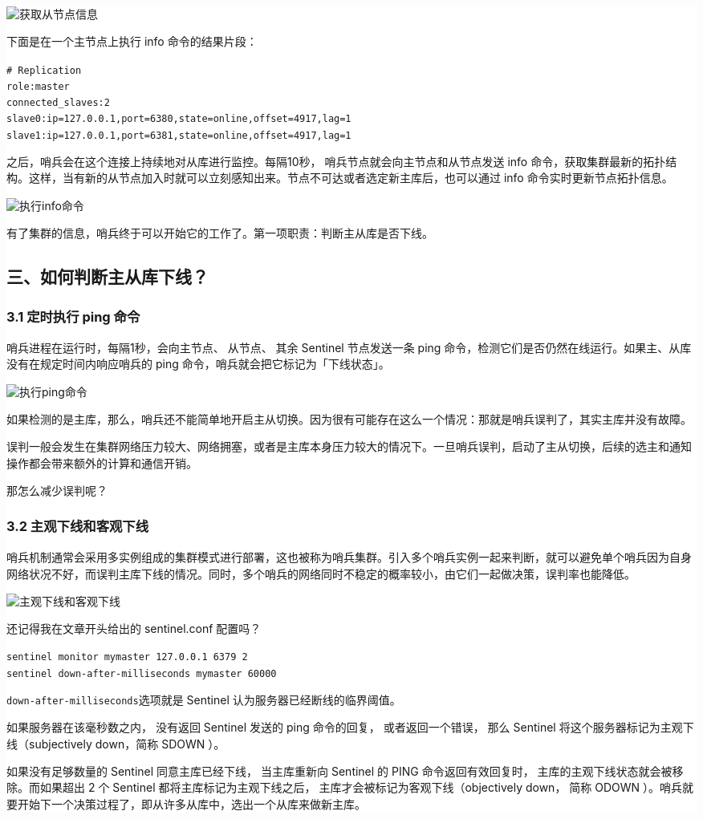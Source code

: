![获取从节点信息](https://technotes.oss-cn-shenzhen.aliyuncs.com/2022/202212182131224.png)

下面是在一个主节点上执行 info 命令的结果片段：

```
# Replication
role:master
connected_slaves:2
slave0:ip=127.0.0.1,port=6380,state=online,offset=4917,lag=1
slave1:ip=127.0.0.1,port=6381,state=online,offset=4917,lag=1
```

之后，哨兵会在这个连接上持续地对从库进行监控。每隔10秒， 哨兵节点就会向主节点和从节点发送 info 命令，获取集群最新的拓扑结构。这样，当有新的从节点加入时就可以立刻感知出来。节点不可达或者选定新主库后，也可以通过 info 命令实时更新节点拓扑信息。

![执行info命令](https://technotes.oss-cn-shenzhen.aliyuncs.com/2022/202212182125270.png)

有了集群的信息，哨兵终于可以开始它的工作了。第一项职责：判断主从库是否下线。

## 三、如何判断主从库下线？

### 3.1 定时执行 ping 命令

哨兵进程在运行时，每隔1秒，会向主节点、 从节点、 其余 Sentinel 节点发送一条 ping 命令，检测它们是否仍然在线运行。如果主、从库没有在规定时间内响应哨兵的 ping 命令，哨兵就会把它标记为「下线状态」。

![执行ping命令](https://technotes.oss-cn-shenzhen.aliyuncs.com/2022/202212182048330.png)

如果检测的是主库，那么，哨兵还不能简单地开启主从切换。因为很有可能存在这么一个情况：那就是哨兵误判了，其实主库并没有故障。

误判一般会发生在集群网络压力较大、网络拥塞，或者是主库本身压力较大的情况下。一旦哨兵误判，启动了主从切换，后续的选主和通知操作都会带来额外的计算和通信开销。

那怎么减少误判呢？

### 3.2 主观下线和客观下线

哨兵机制通常会采用多实例组成的集群模式进行部署，这也被称为哨兵集群。引入多个哨兵实例一起来判断，就可以避免单个哨兵因为自身网络状况不好，而误判主库下线的情况。同时，多个哨兵的网络同时不稳定的概率较小，由它们一起做决策，误判率也能降低。

![主观下线和客观下线](https://technotes.oss-cn-shenzhen.aliyuncs.com/2022/202212182206121.png)

还记得我在文章开头给出的 sentinel.conf 配置吗？

```
sentinel monitor mymaster 127.0.0.1 6379 2
sentinel down-after-milliseconds mymaster 60000
```

`down-after-milliseconds`选项就是 Sentinel 认为服务器已经断线的临界阈值。

如果服务器在该毫秒数之内， 没有返回 Sentinel 发送的 ping 命令的回复， 或者返回一个错误， 那么 Sentinel 将这个服务器标记为主观下线（subjectively down，简称 SDOWN ）。

如果没有足够数量的 Sentinel 同意主库已经下线， 当主库重新向 Sentinel 的 PING 命令返回有效回复时， 主库的主观下线状态就会被移除。而如果超出 2 个 Sentinel 都将主库标记为主观下线之后， 主库才会被标记为客观下线（objectively down， 简称 ODOWN ）。哨兵就要开始下一个决策过程了，即从许多从库中，选出一个从库来做新主库。
